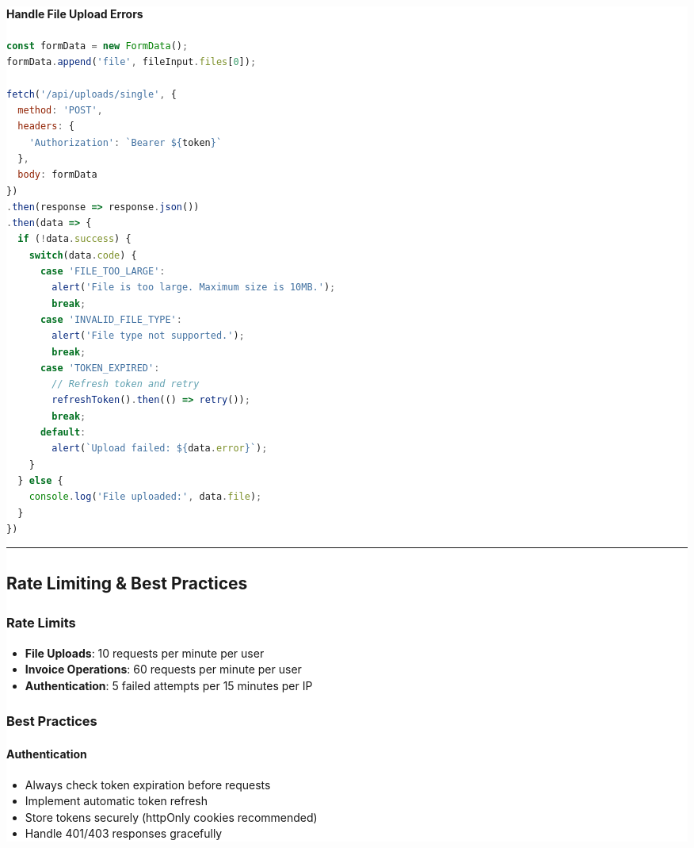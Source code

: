 #### Handle File Upload Errors
```javascript
const formData = new FormData();
formData.append('file', fileInput.files[0]);

fetch('/api/uploads/single', {
  method: 'POST',
  headers: {
    'Authorization': `Bearer ${token}`
  },
  body: formData
})
.then(response => response.json())
.then(data => {
  if (!data.success) {
    switch(data.code) {
      case 'FILE_TOO_LARGE':
        alert('File is too large. Maximum size is 10MB.');
        break;
      case 'INVALID_FILE_TYPE':
        alert('File type not supported.');
        break;
      case 'TOKEN_EXPIRED':
        // Refresh token and retry
        refreshToken().then(() => retry());
        break;
      default:
        alert(`Upload failed: ${data.error}`);
    }
  } else {
    console.log('File uploaded:', data.file);
  }
})
```

---

## Rate Limiting & Best Practices

### Rate Limits
- **File Uploads**: 10 requests per minute per user
- **Invoice Operations**: 60 requests per minute per user
- **Authentication**: 5 failed attempts per 15 minutes per IP

### Best Practices

#### Authentication
- Always check token expiration before requests
- Implement automatic token refresh
- Store tokens securely (httpOnly cookies recommended)
- Handle 401/403 responses gracefully
